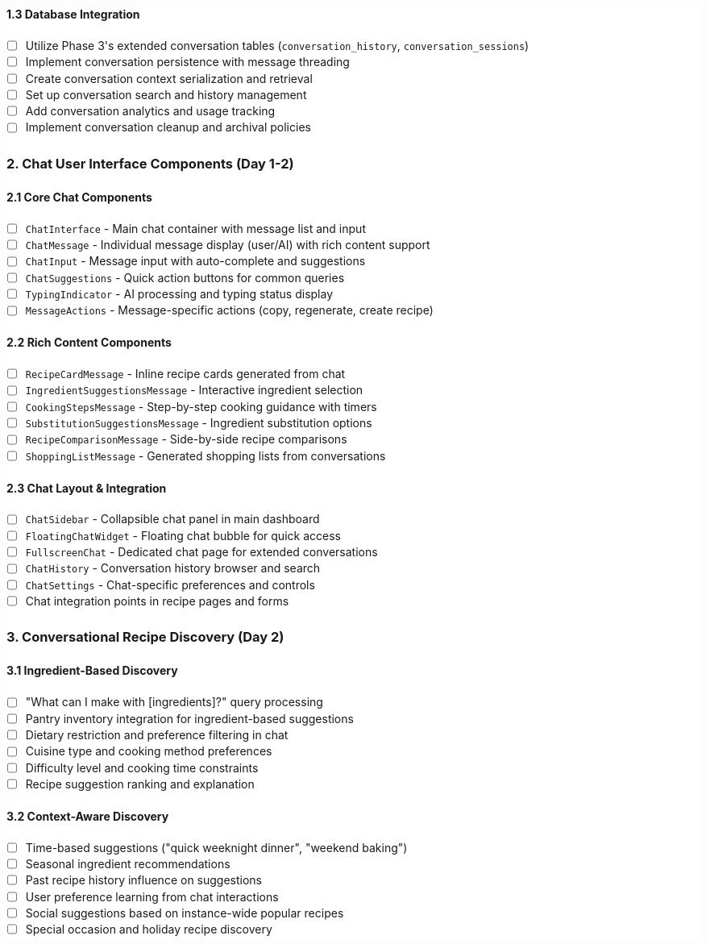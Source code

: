 #### 1.3 Database Integration
- [ ] Utilize Phase 3's extended conversation tables (`conversation_history`, `conversation_sessions`)
- [ ] Implement conversation persistence with message threading
- [ ] Create conversation context serialization and retrieval
- [ ] Set up conversation search and history management
- [ ] Add conversation analytics and usage tracking
- [ ] Implement conversation cleanup and archival policies

### 2. Chat User Interface Components (Day 1-2)

#### 2.1 Core Chat Components
- [ ] `ChatInterface` - Main chat container with message list and input
- [ ] `ChatMessage` - Individual message display (user/AI) with rich content support
- [ ] `ChatInput` - Message input with auto-complete and suggestions
- [ ] `ChatSuggestions` - Quick action buttons for common queries
- [ ] `TypingIndicator` - AI processing and typing status display
- [ ] `MessageActions` - Message-specific actions (copy, regenerate, create recipe)

#### 2.2 Rich Content Components
- [ ] `RecipeCardMessage` - Inline recipe cards generated from chat
- [ ] `IngredientSuggestionsMessage` - Interactive ingredient selection
- [ ] `CookingStepsMessage` - Step-by-step cooking guidance with timers
- [ ] `SubstitutionSuggestionsMessage` - Ingredient substitution options
- [ ] `RecipeComparisonMessage` - Side-by-side recipe comparisons
- [ ] `ShoppingListMessage` - Generated shopping lists from conversations

#### 2.3 Chat Layout & Integration
- [ ] `ChatSidebar` - Collapsible chat panel in main dashboard
- [ ] `FloatingChatWidget` - Floating chat bubble for quick access
- [ ] `FullscreenChat` - Dedicated chat page for extended conversations
- [ ] `ChatHistory` - Conversation history browser and search
- [ ] `ChatSettings` - Chat-specific preferences and controls
- [ ] Chat integration points in recipe pages and forms

### 3. Conversational Recipe Discovery (Day 2)

#### 3.1 Ingredient-Based Discovery
- [ ] "What can I make with [ingredients]?" query processing
- [ ] Pantry inventory integration for ingredient-based suggestions
- [ ] Dietary restriction and preference filtering in chat
- [ ] Cuisine type and cooking method preferences
- [ ] Difficulty level and cooking time constraints
- [ ] Recipe suggestion ranking and explanation

#### 3.2 Context-Aware Discovery
- [ ] Time-based suggestions ("quick weeknight dinner", "weekend baking")
- [ ] Seasonal ingredient recommendations
- [ ] Past recipe history influence on suggestions
- [ ] User preference learning from chat interactions
- [ ] Social suggestions based on instance-wide popular recipes
- [ ] Special occasion and holiday recipe discovery
